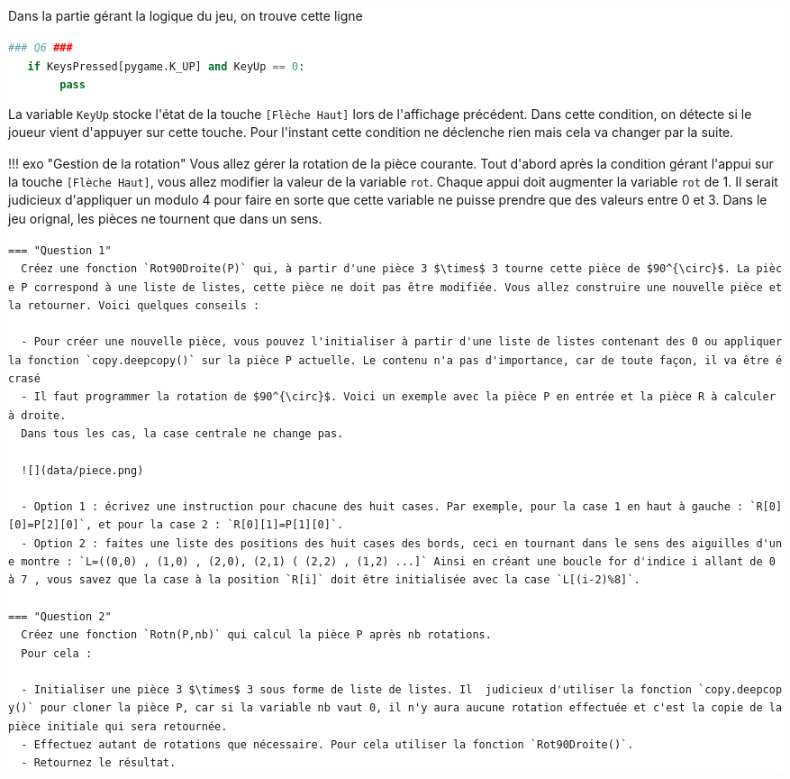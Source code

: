 Dans la partie gérant la logique du jeu, on trouve cette ligne

```python
### Q6 ###
   if KeysPressed[pygame.K_UP] and KeyUp == 0:
        pass
```


La variable `KeyUp` stocke l'état de la touche `[Flèche Haut]` lors de l'affichage précédent. Dans cette condition, on détecte si le joueur vient d'appuyer sur cette touche. Pour l'instant cette condition ne déclenche rien mais cela va changer par la suite.

!!! exo "Gestion de la rotation"
    Vous allez gérer la rotation de la pièce courante. Tout d'abord après la condition gérant l'appui sur la touche `[Flèche Haut]`, vous allez modifier la valeur de la variable `rot`. Chaque appui doit augmenter la variable `rot` de 1. Il serait judicieux d'appliquer un modulo 4 pour faire en sorte que cette variable ne puisse prendre que des valeurs entre 0 et 3. Dans le jeu orignal, les pièces ne tournent que dans un sens.
	
    === "Question 1" 
      Créez une fonction `Rot90Droite(P)` qui, à partir d'une pièce 3 $\times$ 3 tourne cette pièce de $90^{\circ}$. La pièce P correspond à une liste de listes, cette pièce ne doit pas être modifiée. Vous allez construire une nouvelle pièce et la retourner. Voici quelques conseils :      
      
      - Pour créer une nouvelle pièce, vous pouvez l'initialiser à partir d'une liste de listes contenant des 0 ou appliquer la fonction `copy.deepcopy()` sur la pièce P actuelle. Le contenu n'a pas d'importance, car de toute façon, il va être écrasé  
      - Il faut programmer la rotation de $90^{\circ}$. Voici un exemple avec la pièce P en entrée et la pièce R à calculer à droite.  
      Dans tous les cas, la case centrale ne change pas.
	
      ![](data/piece.png)

      - Option 1 : écrivez une instruction pour chacune des huit cases. Par exemple, pour la case 1 en haut à gauche : `R[0][0]=P[2][0]`, et pour la case 2 : `R[0][1]=P[1][0]`.  
      - Option 2 : faites une liste des positions des huit cases des bords, ceci en tournant dans le sens des aiguilles d'une montre : `L=((0,0) , (1,0) , (2,0), (2,1) ( (2,2) , (1,2) ...]` Ainsi en créant une boucle for d'indice i allant de 0 à 7 , vous savez que la case à la position `R[i]` doit être initialisée avec la case `L[(i-2)%8]`.
	
    === "Question 2"
      Créez une fonction `Rotn(P,nb)` qui calcul la pièce P après nb rotations.  
      Pour cela :  

      - Initialiser une pièce 3 $\times$ 3 sous forme de liste de listes. Il  judicieux d'utiliser la fonction `copy.deepcopy()` pour cloner la pièce P, car si la variable nb vaut 0, il n'y aura aucune rotation effectuée et c'est la copie de la pièce initiale qui sera retournée.  
      - Effectuez autant de rotations que nécessaire. Pour cela utiliser la fonction `Rot90Droite()`.  
      - Retournez le résultat.
		